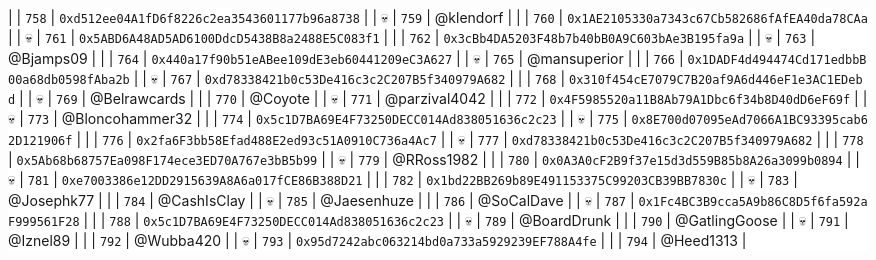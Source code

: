 |  | `758` | `0xd512ee04A1fD6f8226c2ea3543601177b96a8738` |
| 💀 | `759` | @klendorf |
|  | `760` | `0x1AE2105330a7343c67Cb582686fAfEA40da78CAa` |
| 💀 | `761` | `0x5ABD6A48AD5AD6100DdcD5438B8a2488E5C083f1` |
|  | `762` | `0x3cBb4DA5203F48b7b40bB0A9C603bAe3B195fa9a` |
| 💀 | `763` | @Bjamps09 |
|  | `764` | `0x440a17f90b51eABee109dE3eb60441209eC3A627` |
| 💀 | `765` | @mansuperior |
|  | `766` | `0x1DADF4d494474Cd171edbbB00a68db0598fAba2b` |
| 💀 | `767` | `0xd78338421b0c53De416c3c2C207B5f340979A682` |
|  | `768` | `0x310f454cE7079C7B20af9A6d446eF1e3AC1EDebd` |
| 💀 | `769` | @Belrawcards |
|  | `770` | @Coyote |
| 💀 | `771` | @parzival4042 |
|  | `772` | `0x4F5985520a11B8Ab79A1Dbc6f34b8D40dD6eF69f` |
| 💀 | `773` | @Bloncohammer32 |
|  | `774` | `0x5c1D7BA69E4F73250DECC014Ad838051636c2c23` |
| 💀 | `775` | `0x8E700d07095eAd7066A1BC93395cab62D121906f` |
|  | `776` | `0x2fa6F3bb58Efad488E2ed93c51A0910C736a4Ac7` |
| 💀 | `777` | `0xd78338421b0c53De416c3c2C207B5f340979A682` |
|  | `778` | `0x5Ab68b68757Ea098F174ece3ED70A767e3bB5b99` |
| 💀 | `779` | @RRoss1982 |
|  | `780` | `0x0A3A0cF2B9f37e15d3d559B85b8A26a3099b0894` |
| 💀 | `781` | `0xe7003386e12DD2915639A8A6a017fCE86B388D21` |
|  | `782` | `0x1bd22BB269b89E491153375C99203CB39BB7830c` |
| 💀 | `783` | @Josephk77 |
|  | `784` | @CashIsClay |
| 💀 | `785` | @Jaesenhuze |
|  | `786` | @SoCalDave |
| 💀 | `787` | `0x1Fc4BC3B9cca5A9b86C8D5f6fa592aF999561F28` |
|  | `788` | `0x5c1D7BA69E4F73250DECC014Ad838051636c2c23` |
| 💀 | `789` | @BoardDrunk |
|  | `790` | @GatlingGoose |
| 💀 | `791` | @Iznel89 |
|  | `792` | @Wubba420 |
| 💀 | `793` | `0x95d7242abc063214bd0a733a5929239EF788A4fe` |
|  | `794` | @Heed1313 |